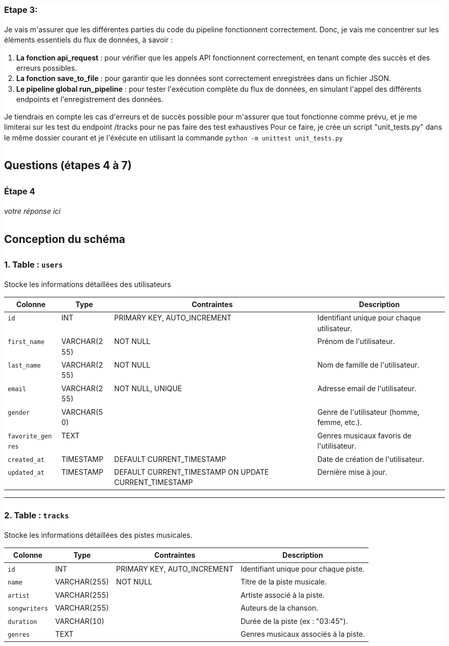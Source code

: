 ### Etape 3:
Je vais m'assurer que les différentes parties du code du pipeline fonctionnent correctement. Donc, je vais me concentrer sur les éléments essentiels du flux de données, à savoir :

1. **La fonction api_request** : pour vérifier que les appels API fonctionnent correctement, en tenant compte des succès et des erreurs possibles.
2. **La fonction save_to_file** : pour garantir que les données sont correctement enregistrées dans un fichier JSON.
3. **Le pipeline global run_pipeline** : pour tester l'exécution complète du flux de données, en simulant l'appel des différents endpoints et l'enregistrement des données.

Je tiendrais en compte les cas d'erreurs et de succès possible pour m'assurer que tout fonctionne comme prévu, et je me limiterai sur les test du endpoint /tracks pour ne pas faire des test exhaustives
Pour ce faire, je crée un script "unit_tests.py" dans le même dossier courant et je l'éxécute en utilisant la commande ```python -m unittest unit_tests.py```



## Questions (étapes 4 à 7)

### Étape 4

_votre réponse ici_
## **Conception du schéma**

### **1. Table : `users`**
Stocke les informations détaillées des utilisateurs

| Colonne           | Type              | Contraintes                   | Description                            |
|-------------------|-------------------|-------------------------------|----------------------------------------|
| `id`              | INT               | PRIMARY KEY, AUTO_INCREMENT   | Identifiant unique pour chaque utilisateur. |
| `first_name`      | VARCHAR(255)      | NOT NULL                      | Prénom de l'utilisateur.               |
| `last_name`       | VARCHAR(255)      | NOT NULL                      | Nom de famille de l'utilisateur.       |
| `email`           | VARCHAR(255)      | NOT NULL, UNIQUE              | Adresse email de l'utilisateur.        |
| `gender`          | VARCHAR(50)       |                               | Genre de l'utilisateur (homme, femme, etc.). |
| `favorite_genres` | TEXT              |                               | Genres musicaux favoris de l'utilisateur. |
| `created_at`      | TIMESTAMP         | DEFAULT CURRENT_TIMESTAMP     | Date de création de l'utilisateur.     |
| `updated_at`      | TIMESTAMP         | DEFAULT CURRENT_TIMESTAMP ON UPDATE CURRENT_TIMESTAMP | Dernière mise à jour. |

---

### **2. Table : `tracks`**
Stocke les informations détaillées des pistes musicales.

| Colonne        | Type              | Contraintes                   | Description                            |
|----------------|-------------------|-------------------------------|----------------------------------------|
| `id`           | INT               | PRIMARY KEY, AUTO_INCREMENT   | Identifiant unique pour chaque piste.  |
| `name`         | VARCHAR(255)      | NOT NULL                      | Titre de la piste musicale.            |
| `artist`       | VARCHAR(255)      |                               | Artiste associé à la piste.            |
| `songwriters`  | VARCHAR(255)      |                               | Auteurs de la chanson.                 |
| `duration`     | VARCHAR(10)       |                               | Durée de la piste (ex : "03:45").      |
| `genres`       | TEXT              |                               | Genres musicaux associés à la piste.   |
